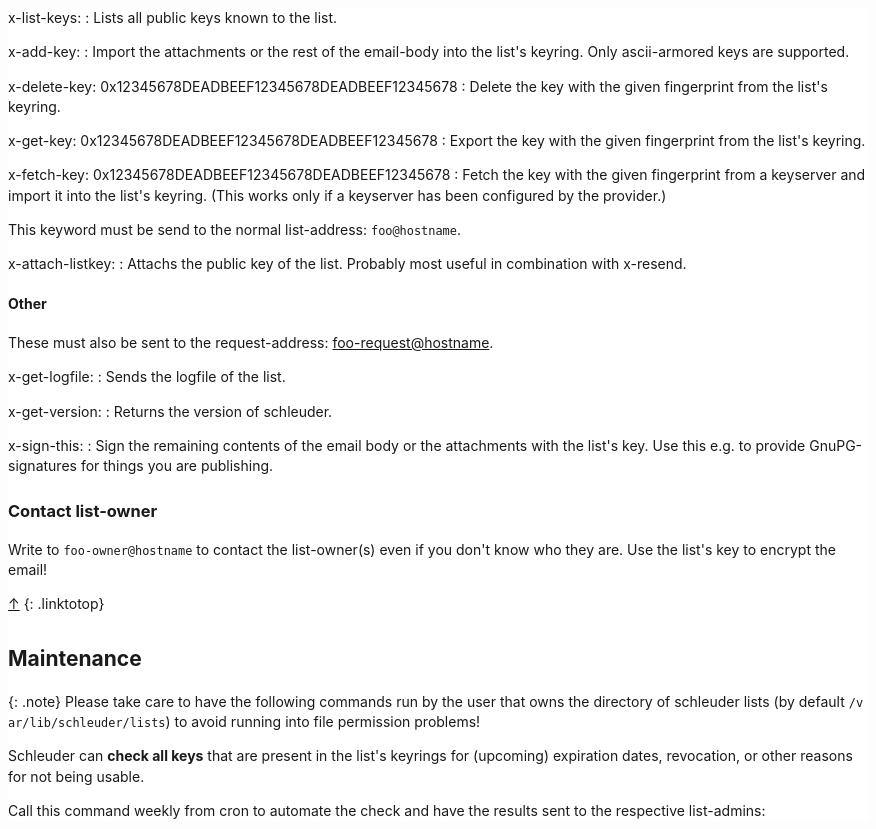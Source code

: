 x-list-keys:
: Lists all public keys known to the list.

x-add-key:
: Import the attachments or the rest of the email-body into the list's keyring. Only ascii-armored keys are supported.

x-delete-key: 0x12345678DEADBEEF12345678DEADBEEF12345678
: Delete the key with the given fingerprint from the list's keyring.

x-get-key: 0x12345678DEADBEEF12345678DEADBEEF12345678
: Export the key with the given fingerprint from the list's keyring.

x-fetch-key: 0x12345678DEADBEEF12345678DEADBEEF12345678
: Fetch the key with the given fingerprint from a keyserver and import it into the list's keyring. (This works only if a keyserver has been configured by the provider.)

This keyword must be send to the normal list-address: `foo@hostname`.

x-attach-listkey:
: Attachs the public key of the list. Probably most useful in combination with x-resend.


#### Other

These must also be sent to the request-address: <foo-request@hostname>.

x-get-logfile:
: Sends the logfile of the list.

x-get-version:
: Returns the version of schleuder.

x-sign-this:
: Sign the remaining contents of the email body or the attachments with the list's key. Use this e.g. to provide GnuPG-signatures for things you are publishing.


### Contact list-owner

Write to `foo-owner@hostname` to contact the list-owner(s) even if you don't know who they are. Use the list's key to encrypt the email!


[↑](#top "Go to top of page")
{: .linktotop}

## Maintenance

{: .note}
Please take care to have the following commands run by the user that owns the directory of schleuder lists (by default `/var/lib/schleuder/lists`) to avoid running into file permission problems!


Schleuder can **check all keys** that are present in the list's keyrings for (upcoming) expiration dates, revocation, or other reasons for not being usable.

Call this command weekly from cron to automate the check and have the results sent to the respective list-admins:
